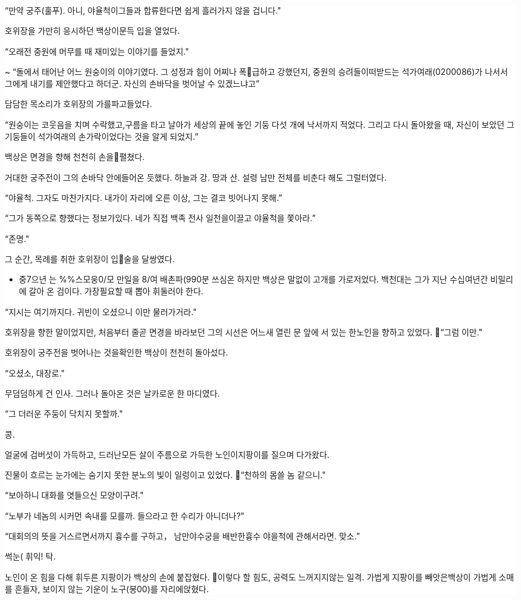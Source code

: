 “만약 궁주(훌푸). 아니, 야율척이그들과 합류한다면 쉽게 흘러가지 않을 겁니다."

호위장을 가만히 응시하던 백상이문득 입을 열었다.

“오래전 중원에 머무를 때 재미있는 이야기를 들었지."

~
“돌에서 태어난 어느 원숭이의 이야기였다. 그 성정과 힘이 어찌나 폭급하고 강했던지, 중원의 승려들이떠받드는 석가여래(0200086)가 나서서 그에게 내기를 제안했다고 하더군. 자신의 손바닥을 벗어날 수 있겠느냐고”

담담한 목소리가 호위장의 가를파고들었다.

“원숭이는 코웃음을 치며 수락했고,구름을 타고 날아가 세상의 끝에 놓인 기둥 다섯 개에 낙서까지 적었다.
그리고 다시 돌아왔을 때, 자신이 보았던 그 기둥들이 석가여래의 손가락이었다는 것을 알게 되었지.”

백상은 면경을 향해 천천히 손을펼쳤다.

거대한 궁주전이 그의 손바닥 안에들어온 듯했다. 하늘과 강. 땅과 산.
설령 남만 전체를 비춘다 해도 그럴터였다.

“야율척. 그자도 마찬가지다. 내가이 자리에 오른 이상, 그는 결코 빗어나지 못해.”

“그가 동쪽으로 향했다는 정보가있다. 네가 직접 백족 전사 일천을이끌고 야율척을 쫓아라.”

“존명."

그 순간, 목례를 취한 호위장이 입술을 달쌍였다.

- 중7으년 는 %%스모웅0/모 만일을 8/여 배촌파(990분 쓰심온
하지만 백상은 말없이 고개를 가로저었다. 백천대는 그가 지난 수십여년간 비밀리에 갈아 온 검이다. 가장필요할 때 뽑아 휘둘러야 한다.

“지시는 여기까지다. 귀빈이 오셨으니 이만 물러가거라."

호위장을 향한 말이었지만, 처음부터 줄곧 면경을 바라보던 그의 시선은 어느새 열린 문 앞에 서 있는 한노인을 향하고 있었다.
“그럼 이만."

호위장이 궁주전을 벗어나는 것을확인한 백상이 천천히 돌아섰다.

“오셨소, 대장로."

무덤덤하게 건 인사. 그러나 돌아온 것은 날카로운 한 마디였다.

“그 더러운 주둥이 닥치지 못할까."

콩.

얼굴에 검버섯이 가득하고, 드러난모든 살이 주름으로 가득한 노인이지팡이를 질으며 다가왔다.

진물이 흐르는 눈가에는 숨기지 못한 분노의 빛이 일렁이고 있었다.
“천하의 몸쓸 놈 같으니."

“보아하니 대화를 엿들으신 모양이구려."

“노부가 네놈의 시커먼 속내를 모를까. 들으라고 한 수리가 아니더나?"

“대회의의 뜻을 거스르면서까지 흉수를 구하고， 남만야수궁을 배반한흉수 야을척에 관해서라면. 맞소.”

썩눈(
휘익! 탁.

노인이 온 힘을 다해 휘두른 지팡이가 백상의 손에 붙잡혔다.
이렇다 할 힘도, 공력도 느꺼지지않는 일격. 가법게 지팡이를 빼앗은백상이 가법게 소매를 흔들자, 보이지 않는 기운이 노구(봉00)를 자리에앉혔다.
